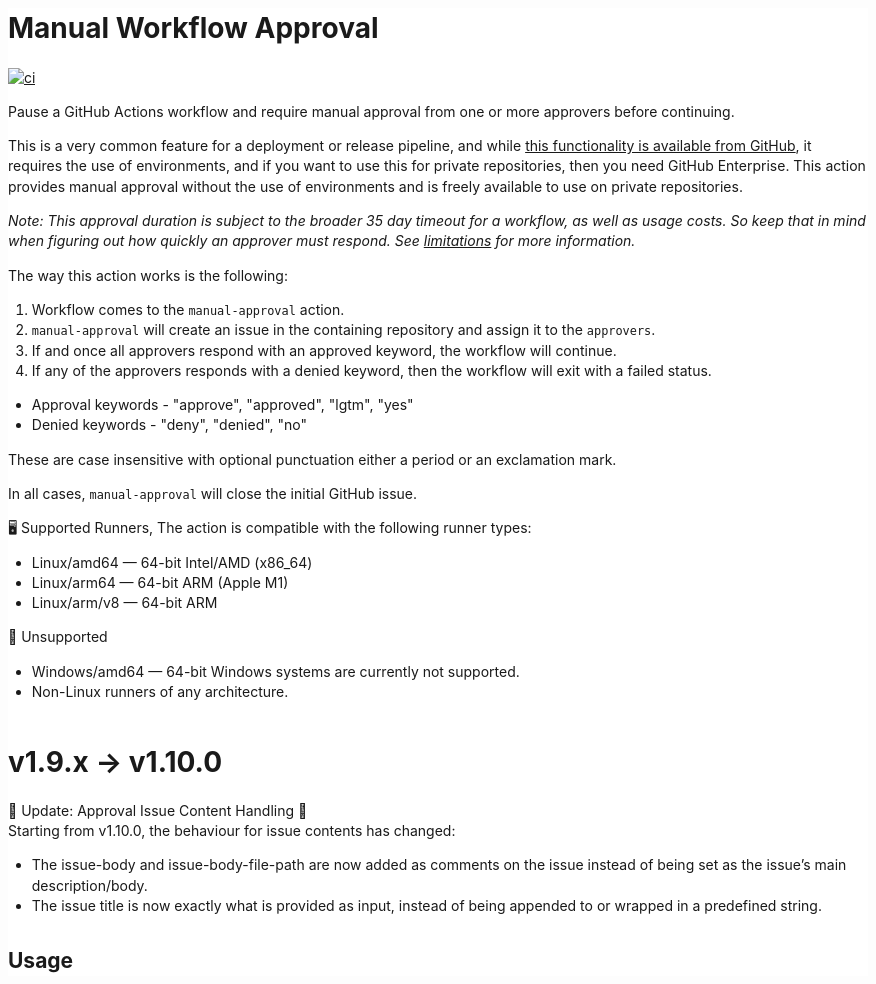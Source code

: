 
# Manual Workflow Approval

[![ci](https://github.com/trstringer/manual-approval/actions/workflows/ci.yaml/badge.svg)](https://github.com/trstringer/manual-approval/actions/workflows/ci.yaml)

Pause a GitHub Actions workflow and require manual approval from one or more approvers before continuing.

This is a very common feature for a deployment or release pipeline, and while [this functionality is available from GitHub](https://docs.github.com/en/actions/managing-workflow-runs/reviewing-deployments), it requires the use of environments, and if you want to use this for private repositories, then you need GitHub Enterprise. This action provides manual approval without the use of environments and is freely available to use on private repositories.

*Note: This approval duration is subject to the broader 35 day timeout for a workflow, as well as usage costs. So keep that in mind when figuring out how quickly an approver must respond. See [limitations](#limitations) for more information.*

The way this action works is the following:

1. Workflow comes to the `manual-approval` action.
1. `manual-approval` will create an issue in the containing repository and assign it to the `approvers`.
1. If and once all approvers respond with an approved keyword, the workflow will continue.
1. If any of the approvers responds with a denied keyword, then the workflow will exit with a failed status.

* Approval keywords - "approve", "approved", "lgtm", "yes"
* Denied keywords - "deny", "denied", "no"

These are case insensitive with optional punctuation either a period or an exclamation mark.

In all cases, `manual-approval` will close the initial GitHub issue.

🖥️ Supported Runners, The action is compatible with the following runner types:
- Linux/amd64 — 64-bit Intel/AMD (x86_64)
- Linux/arm64 — 64-bit ARM (Apple M1)
- Linux/arm/v8 — 64-bit ARM

🚫 Unsupported
- Windows/amd64 — 64-bit Windows systems are currently not supported.
- Non-Linux runners of any architecture.

# v1.9.x → v1.10.0
🚨 Update: Approval Issue Content Handling 🚨  
Starting from v1.10.0, the behaviour for issue contents has changed:
- The issue-body and issue-body-file-path are now added as comments on the issue instead of being set as the issue’s main description/body.
- The issue title is now exactly what is provided as input, instead of being appended to or wrapped in a predefined string.

## Usage
